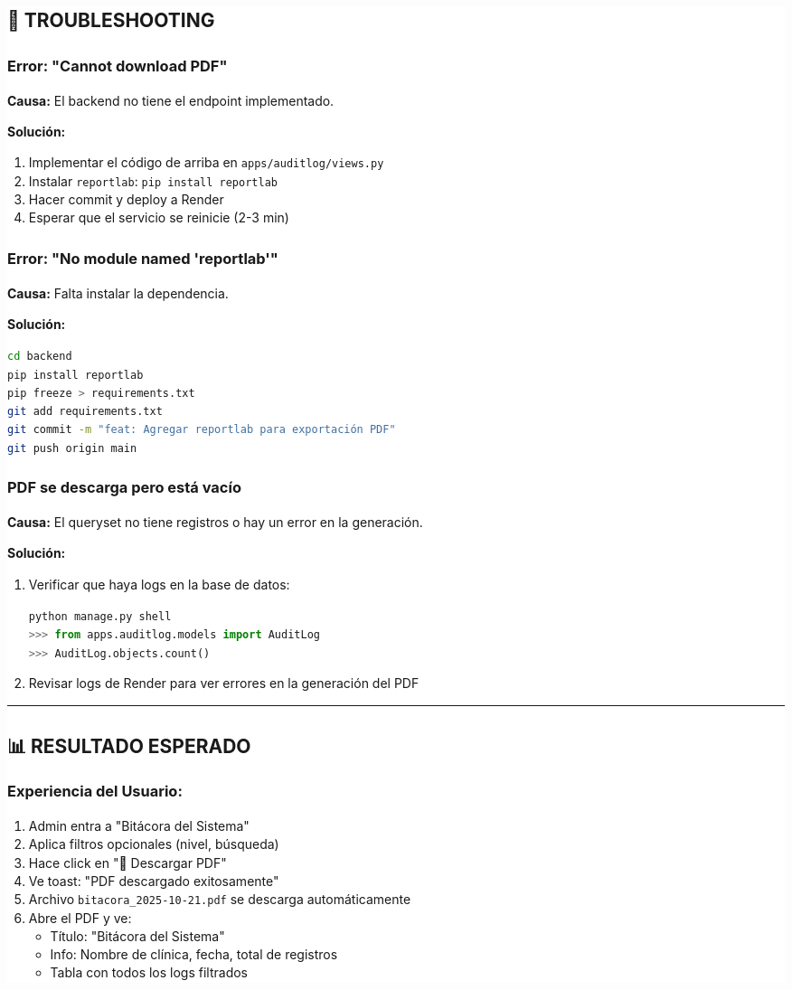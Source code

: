## 🐛 TROUBLESHOOTING

### **Error: "Cannot download PDF"**

**Causa:** El backend no tiene el endpoint implementado.

**Solución:**
1. Implementar el código de arriba en `apps/auditlog/views.py`
2. Instalar `reportlab`: `pip install reportlab`
3. Hacer commit y deploy a Render
4. Esperar que el servicio se reinicie (2-3 min)

### **Error: "No module named 'reportlab'"**

**Causa:** Falta instalar la dependencia.

**Solución:**
```bash
cd backend
pip install reportlab
pip freeze > requirements.txt
git add requirements.txt
git commit -m "feat: Agregar reportlab para exportación PDF"
git push origin main
```

### **PDF se descarga pero está vacío**

**Causa:** El queryset no tiene registros o hay un error en la generación.

**Solución:**
1. Verificar que haya logs en la base de datos:
   ```python
   python manage.py shell
   >>> from apps.auditlog.models import AuditLog
   >>> AuditLog.objects.count()
   ```
2. Revisar logs de Render para ver errores en la generación del PDF

---

## 📊 RESULTADO ESPERADO

### **Experiencia del Usuario:**

1. Admin entra a "Bitácora del Sistema"
2. Aplica filtros opcionales (nivel, búsqueda)
3. Hace click en "📄 Descargar PDF"
4. Ve toast: "PDF descargado exitosamente"
5. Archivo `bitacora_2025-10-21.pdf` se descarga automáticamente
6. Abre el PDF y ve:
   - Título: "Bitácora del Sistema"
   - Info: Nombre de clínica, fecha, total de registros
   - Tabla con todos los logs filtrados
